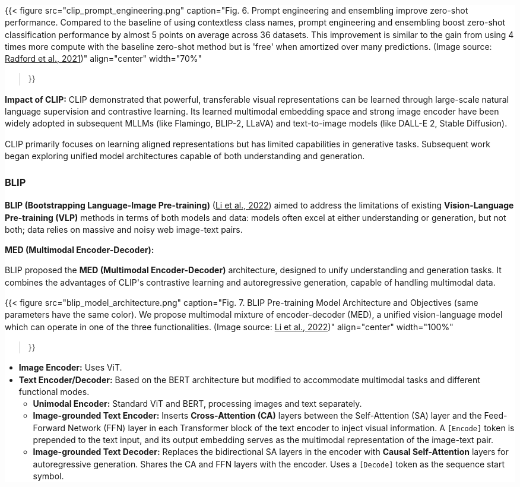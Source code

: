 {{< figure
    src="clip_prompt_engineering.png"
    caption="Fig. 6. Prompt engineering and ensembling improve zero-shot performance. Compared to the baseline of using contextless class names, prompt engineering and ensembling boost zero-shot classification performance by almost 5 points on average across 36 datasets. This improvement is similar to the gain from using 4 times more compute with the baseline zero-shot method but is 'free' when amortized over many predictions. (Image source: [Radford et al., 2021](https://arxiv.org/abs/2103.00020))"
    align="center"
    width="70%"
>}}

**Impact of CLIP:** CLIP demonstrated that powerful, transferable visual representations can be learned through large-scale natural language supervision and contrastive learning. Its learned multimodal embedding space and strong image encoder have been widely adopted in subsequent MLLMs (like Flamingo, BLIP-2, LLaVA) and text-to-image models (like DALL-E 2, Stable Diffusion).

CLIP primarily focuses on learning aligned representations but has limited capabilities in generative tasks. Subsequent work began exploring unified model architectures capable of both understanding and generation.

### BLIP

**BLIP (Bootstrapping Language-Image Pre-training)** ([Li et al., 2022](https://arxiv.org/abs/2201.12086)) aimed to address the limitations of existing **Vision-Language Pre-training (VLP)** methods in terms of both models and data: models often excel at either understanding or generation, but not both; data relies on massive and noisy web image-text pairs.

**MED (Multimodal Encoder-Decoder):**

BLIP proposed the **MED (Multimodal Encoder-Decoder)** architecture, designed to unify understanding and generation tasks. It combines the advantages of CLIP's contrastive learning and autoregressive generation, capable of handling multimodal data.

{{< figure
    src="blip_model_architecture.png"
    caption="Fig. 7. BLIP Pre-training Model Architecture and Objectives (same parameters have the same color). We propose multimodal mixture of encoder-decoder (MED), a unified vision-language model which can operate in one of the three functionalities. (Image source: [Li et al., 2022](https://arxiv.org/abs/2201.12086))"
    align="center"
    width="100%"
>}}

*   **Image Encoder:** Uses ViT.
*   **Text Encoder/Decoder:** Based on the BERT architecture but modified to accommodate multimodal tasks and different functional modes.
    *   **Unimodal Encoder:** Standard ViT and BERT, processing images and text separately.
    *   **Image-grounded Text Encoder:** Inserts **Cross-Attention (CA)** layers between the Self-Attention (SA) layer and the Feed-Forward Network (FFN) layer in each Transformer block of the text encoder to inject visual information. A `[Encode]` token is prepended to the text input, and its output embedding serves as the multimodal representation of the image-text pair.
    *   **Image-grounded Text Decoder:** Replaces the bidirectional SA layers in the encoder with **Causal Self-Attention** layers for autoregressive generation. Shares the CA and FFN layers with the encoder. Uses a `[Decode]` token as the sequence start symbol.
